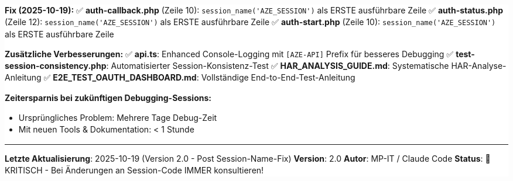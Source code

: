 **Fix (2025-10-19):**
✅ **auth-callback.php** (Zeile 10): `session_name('AZE_SESSION')` als ERSTE ausführbare Zeile
✅ **auth-status.php** (Zeile 12): `session_name('AZE_SESSION')` als ERSTE ausführbare Zeile
✅ **auth-start.php** (Zeile 10): `session_name('AZE_SESSION')` als ERSTE ausführbare Zeile

**Zusätzliche Verbesserungen:**
✅ **api.ts**: Enhanced Console-Logging mit `[AZE-API]` Prefix für besseres Debugging
✅ **test-session-consistency.php**: Automatisierter Session-Konsistenz-Test
✅ **HAR_ANALYSIS_GUIDE.md**: Systematische HAR-Analyse-Anleitung
✅ **E2E_TEST_OAUTH_DASHBOARD.md**: Vollständige End-to-End-Test-Anleitung

**Zeitersparnis bei zukünftigen Debugging-Sessions:**
- Ursprüngliches Problem: Mehrere Tage Debug-Zeit
- Mit neuen Tools & Dokumentation: < 1 Stunde

---

**Letzte Aktualisierung**: 2025-10-19 (Version 2.0 - Post Session-Name-Fix)
**Version**: 2.0
**Autor**: MP-IT / Claude Code
**Status**: 🔴 KRITISCH - Bei Änderungen an Session-Code IMMER konsultieren!

